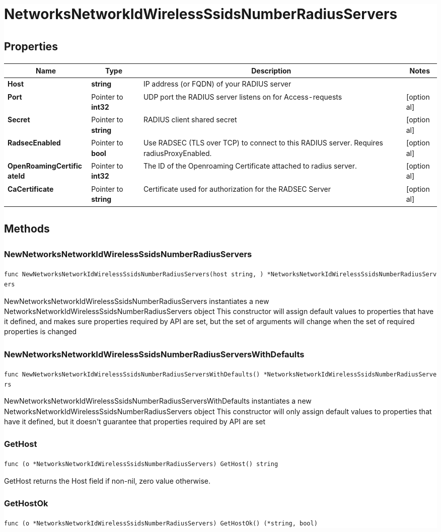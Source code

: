# NetworksNetworkIdWirelessSsidsNumberRadiusServers

## Properties

Name | Type | Description | Notes
------------ | ------------- | ------------- | -------------
**Host** | **string** | IP address (or FQDN) of your RADIUS server | 
**Port** | Pointer to **int32** | UDP port the RADIUS server listens on for Access-requests | [optional] 
**Secret** | Pointer to **string** | RADIUS client shared secret | [optional] 
**RadsecEnabled** | Pointer to **bool** | Use RADSEC (TLS over TCP) to connect to this RADIUS server. Requires radiusProxyEnabled. | [optional] 
**OpenRoamingCertificateId** | Pointer to **int32** | The ID of the Openroaming Certificate attached to radius server. | [optional] 
**CaCertificate** | Pointer to **string** | Certificate used for authorization for the RADSEC Server | [optional] 

## Methods

### NewNetworksNetworkIdWirelessSsidsNumberRadiusServers

`func NewNetworksNetworkIdWirelessSsidsNumberRadiusServers(host string, ) *NetworksNetworkIdWirelessSsidsNumberRadiusServers`

NewNetworksNetworkIdWirelessSsidsNumberRadiusServers instantiates a new NetworksNetworkIdWirelessSsidsNumberRadiusServers object
This constructor will assign default values to properties that have it defined,
and makes sure properties required by API are set, but the set of arguments
will change when the set of required properties is changed

### NewNetworksNetworkIdWirelessSsidsNumberRadiusServersWithDefaults

`func NewNetworksNetworkIdWirelessSsidsNumberRadiusServersWithDefaults() *NetworksNetworkIdWirelessSsidsNumberRadiusServers`

NewNetworksNetworkIdWirelessSsidsNumberRadiusServersWithDefaults instantiates a new NetworksNetworkIdWirelessSsidsNumberRadiusServers object
This constructor will only assign default values to properties that have it defined,
but it doesn't guarantee that properties required by API are set

### GetHost

`func (o *NetworksNetworkIdWirelessSsidsNumberRadiusServers) GetHost() string`

GetHost returns the Host field if non-nil, zero value otherwise.

### GetHostOk

`func (o *NetworksNetworkIdWirelessSsidsNumberRadiusServers) GetHostOk() (*string, bool)`
